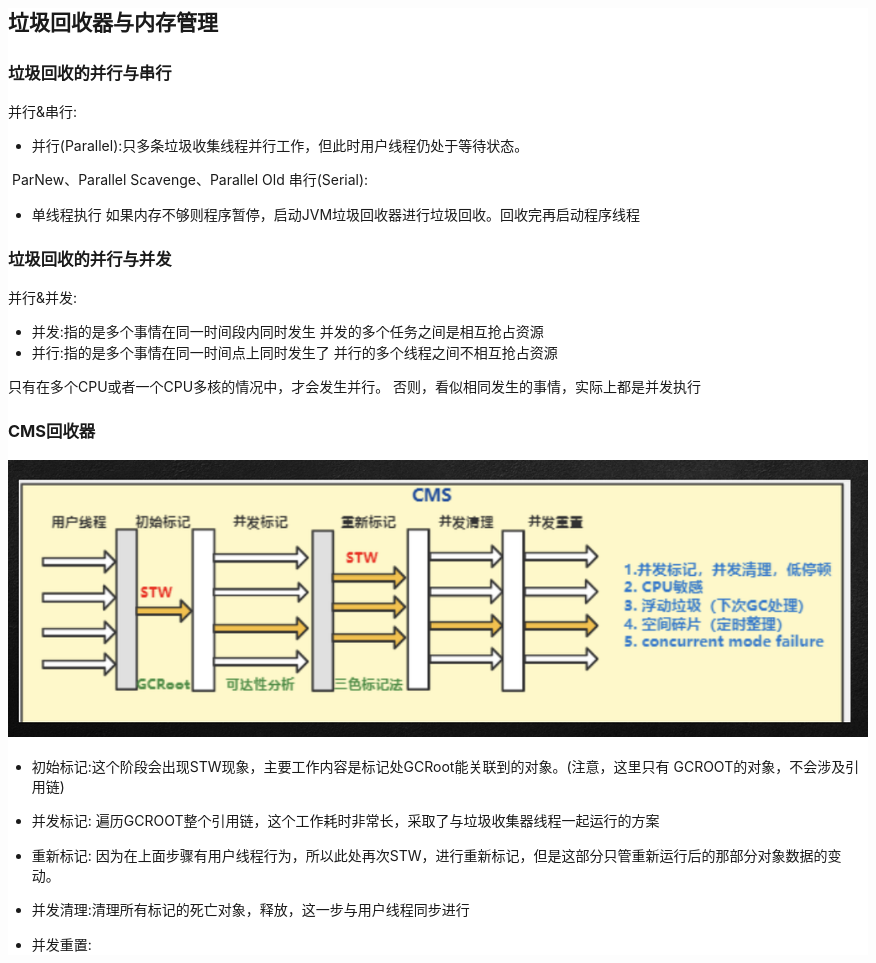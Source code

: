 

## 垃圾回收器与内存管理

### 垃圾回收的并行与串行

并行&串行: 

- 并行(Parallel):只多条垃圾收集线程并行工作，但此时用户线程仍处于等待状态。

​		ParNew、Parallel Scavenge、Parallel Old 串行(Serial):

- 单线程执行 如果内存不够则程序暂停，启动JVM垃圾回收器进行垃圾回收。回收完再启动程序线程

### 垃圾回收的并行与并发

并行&并发:


- 并发:指的是多个事情在同一时间段内同时发生
          并发的多个任务之间是相互抢占资源
- 并行:指的是多个事情在同一时间点上同时发生了
          并行的多个线程之间不相互抢占资源

只有在多个CPU或者一个CPU多核的情况中，才会发生并行。 否则，看似相同发生的事情，实际上都是并发执行

### CMS回收器

![cms回收器](./图片/cms回收器.png)

- 初始标记:这个阶段会出现STW现象，主要工作内容是标记处GCRoot能关联到的对象。(注意，这里只有 GCROOT的对象，不会涉及引用链)

- 并发标记: 遍历GCROOT整个引用链，这个工作耗时非常长，采取了与垃圾收集器线程一起运行的方案

- 重新标记: 因为在上面步骤有用户线程行为，所以此处再次STW，进行重新标记，但是这部分只管重新运行后的那部分对象数据的变动。
- 并发清理:清理所有标记的死亡对象，释放，这一步与用户线程同步进行
- 并发重置:
